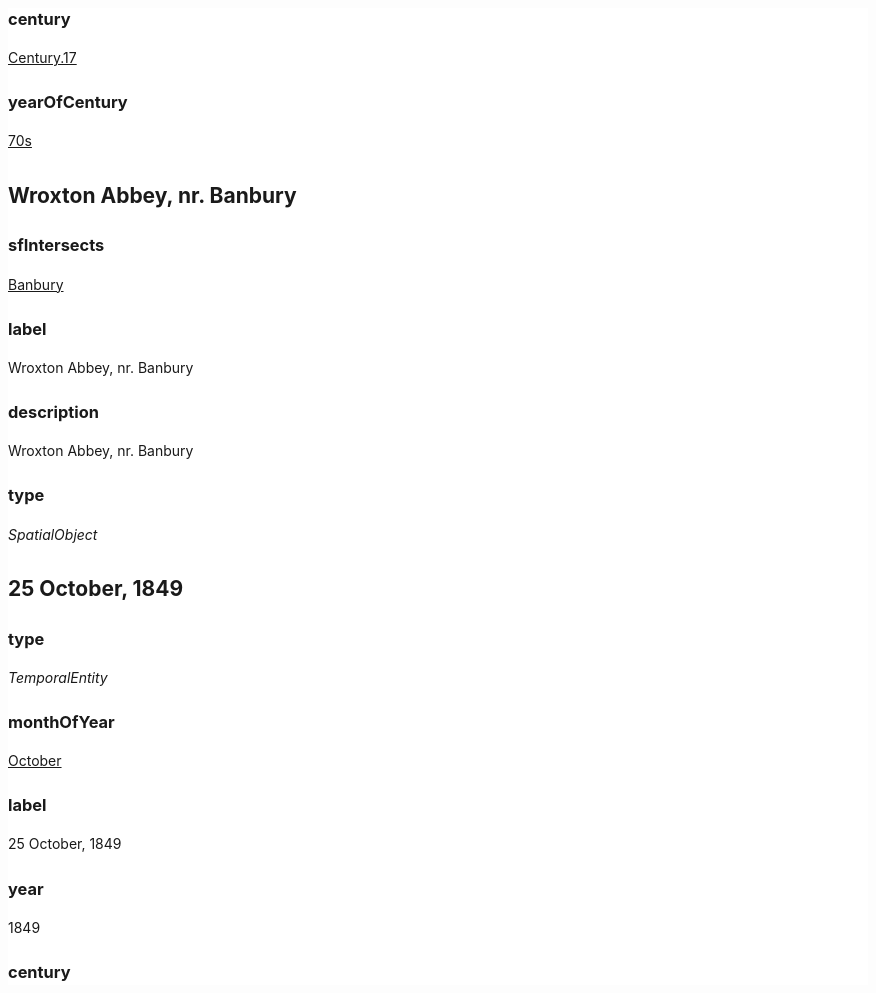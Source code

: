 ### century


[Century.17](#Century.17)

### yearOfCentury


[70s](#70s)

## Wroxton Abbey, nr. Banbury

### sfIntersects


[Banbury](#Banbury)

### label


Wroxton Abbey, nr. Banbury

### description


Wroxton Abbey, nr. Banbury

### type


*SpatialObject*

## 25 October, 1849

### type


*TemporalEntity*

### monthOfYear


[October](#October)

### label


25 October, 1849

### year


1849

### century
